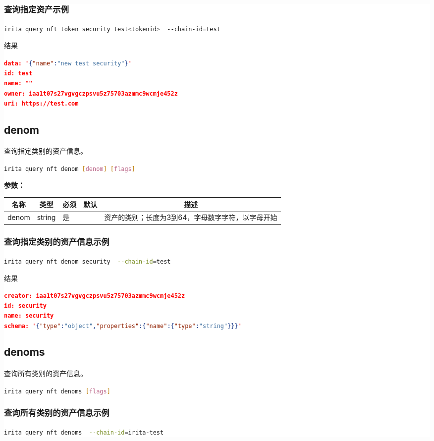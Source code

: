 ### 查询指定资产示例

```bash
irita query nft token security test<tokenid>  --chain-id=test
```

结果

```json
data: '{"name":"new test security"}'
id: test
name: ""
owner: iaa1t07s27vgvgczpsvu5z75703azmmc9wcmje452z
uri: https://test.com
```

## denom

查询指定类别的资产信息。

```bash
irita query nft denom [denom] [flags]
```

**参数：**

| 名称      | 类型    | 必须 | 默认          | 描述                                                                     |
| ---------------- | ------- | ---- | ------------- | ------------------------------------------------------------------------ |
| denom  | string  | 是   |             | 资产的类别；长度为3到64，字母数字字符，以字母开始 |

### 查询指定类别的资产信息示例

```bash
irita query nft denom security  --chain-id=test 
```

结果

```json
creator: iaa1t07s27vgvgczpsvu5z75703azmmc9wcmje452z
id: security
name: security
schema: '{"type":"object","properties":{"name":{"type":"string"}}}'
```

## denoms

查询所有类别的资产信息。

```bash
irita query nft denoms [flags]
```

### 查询所有类别的资产信息示例

```bash
irita query nft denoms  --chain-id=irita-test
```
